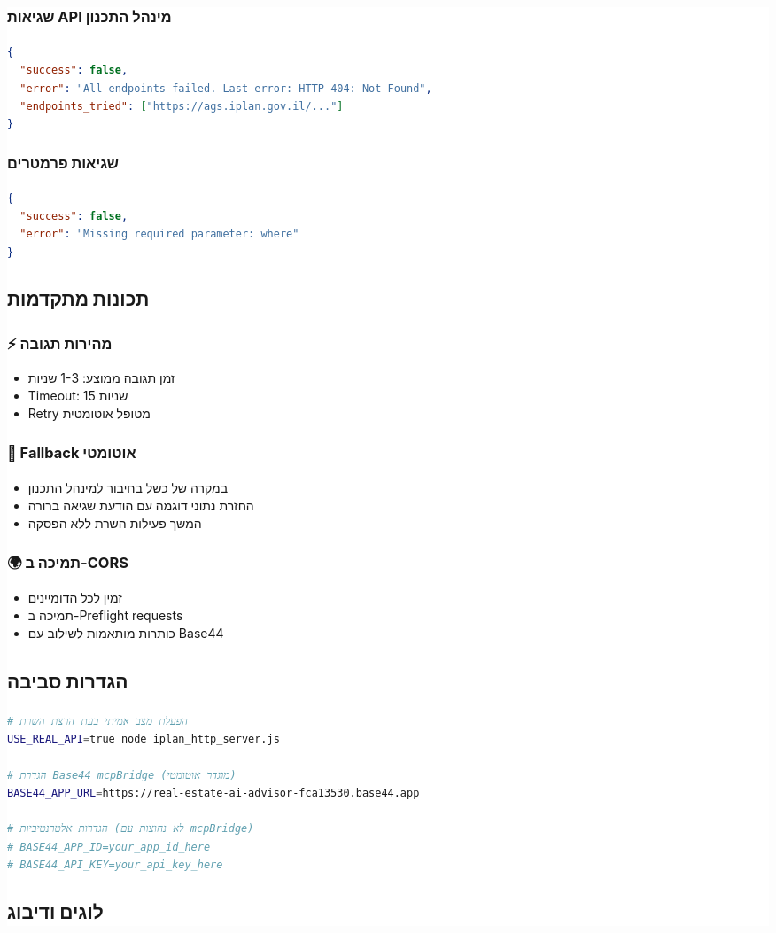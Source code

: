 ### שגיאות API מינהל התכנון
```json
{
  "success": false,
  "error": "All endpoints failed. Last error: HTTP 404: Not Found",
  "endpoints_tried": ["https://ags.iplan.gov.il/..."]
}
```

### שגיאות פרמטרים
```json
{
  "success": false,
  "error": "Missing required parameter: where"
}
```

## תכונות מתקדמות

### ⚡ מהירות תגובה
- זמן תגובה ממוצע: 1-3 שניות
- Timeout: 15 שניות
- Retry מטופל אוטומטית

### 🔄 Fallback אוטומטי
- במקרה של כשל בחיבור למינהל התכנון
- החזרת נתוני דוגמה עם הודעת שגיאה ברורה
- המשך פעילות השרת ללא הפסקה

### 🌍 תמיכה ב-CORS
- זמין לכל הדומיינים
- תמיכה ב-Preflight requests
- כותרות מותאמות לשילוב עם Base44

## הגדרות סביבה

```bash
# הפעלת מצב אמיתי בעת הרצת השרת
USE_REAL_API=true node iplan_http_server.js

# הגדרת Base44 mcpBridge (מוגדר אוטומטי)
BASE44_APP_URL=https://real-estate-ai-advisor-fca13530.base44.app

# הגדרות אלטרנטיביות (לא נחוצות עם mcpBridge)
# BASE44_APP_ID=your_app_id_here  
# BASE44_API_KEY=your_api_key_here
```

## לוגים ודיבוג
